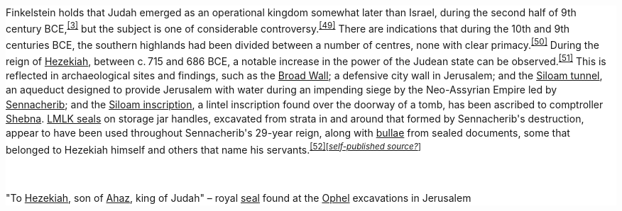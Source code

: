 Finkelstein holds that Judah emerged as an operational kingdom somewhat later than Israel, during the second half of 9th century BCE,<sup id="cite_ref-Finkelstein,_Israel,_(2020)_3-3"><a href="https://en.m.wikipedia.org/wiki/History_of_ancient_Israel_and_Judah#cite_note-Finkelstein,_Israel,_(2020)-3">[3]</a></sup> but the subject is one of considerable controversy.<sup id="cite_ref-49"><a href="https://en.m.wikipedia.org/wiki/History_of_ancient_Israel_and_Judah#cite_note-49">[49]</a></sup> There are indications that during the 10th and 9th centuries BCE, the southern highlands had been divided between a number of centres, none with clear primacy.<sup id="cite_ref-50"><a href="https://en.m.wikipedia.org/wiki/History_of_ancient_Israel_and_Judah#cite_note-50">[50]</a></sup> During the reign of [Hezekiah](https://en.m.wikipedia.org/wiki/Hezekiah "Hezekiah"), between c. 715 and 686 BCE, a notable increase in the power of the Judean state can be observed.<sup id="cite_ref-51"><a href="https://en.m.wikipedia.org/wiki/History_of_ancient_Israel_and_Judah#cite_note-51">[51]</a></sup> This is reflected in archaeological sites and findings, such as the [Broad Wall](https://en.m.wikipedia.org/wiki/Broad_Wall_(Jerusalem) "Broad Wall (Jerusalem)"); a defensive city wall in Jerusalem; and the [Siloam tunnel](https://en.m.wikipedia.org/wiki/Siloam_tunnel "Siloam tunnel"), an aqueduct designed to provide Jerusalem with water during an impending siege by the Neo-Assyrian Empire led by [Sennacherib](https://en.m.wikipedia.org/wiki/Sennacherib "Sennacherib"); and the [Siloam inscription](https://en.m.wikipedia.org/wiki/Siloam_inscription "Siloam inscription"), a lintel inscription found over the doorway of a tomb, has been ascribed to comptroller [Shebna](https://en.m.wikipedia.org/wiki/Shebna "Shebna"). [LMLK seals](https://en.m.wikipedia.org/wiki/LMLK_seal "LMLK seal") on storage jar handles, excavated from strata in and around that formed by Sennacherib's destruction, appear to have been used throughout Sennacherib's 29-year reign, along with [bullae](https://en.m.wikipedia.org/wiki/Bulla_(seal) "Bulla (seal)") from sealed documents, some that belonged to Hezekiah himself and others that name his servants.<sup id="cite_ref-52"><a href="https://en.m.wikipedia.org/wiki/History_of_ancient_Israel_and_Judah#cite_note-52">[52]</a></sup><sup>[<i><a href="https://en.m.wikipedia.org/wiki/Wikipedia:Verifiability#Self-published_sources" title="Wikipedia:Verifiability"><span title="The material near this tag may rely on a self-published source. (April 2024)">self-published source?</span></a></i>]</sup>

 [](https://en.m.wikipedia.org/wiki/File:LMLK,_Ezekiah_seals.jpg)

"To [Hezekiah](https://en.m.wikipedia.org/wiki/Hezekiah "Hezekiah"), son of [Ahaz](https://en.m.wikipedia.org/wiki/Ahaz "Ahaz"), king of Judah" – royal [seal](https://en.m.wikipedia.org/wiki/Seal_(emblem) "Seal (emblem)") found at the [Ophel](https://en.m.wikipedia.org/wiki/Ophel "Ophel") excavations in Jerusalem
